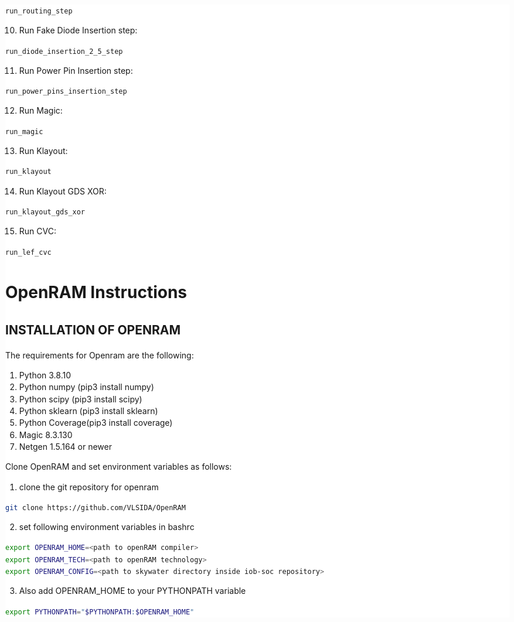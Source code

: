```bash
run_routing_step
```
10. Run Fake Diode Insertion step:
```bash
run_diode_insertion_2_5_step
```
11. Run Power Pin Insertion step:
```bash
run_power_pins_insertion_step
```
12. Run Magic:
```bash
run_magic
```
13. Run Klayout:
```bash
run_klayout
```
14. Run Klayout GDS XOR:
```bash
run_klayout_gds_xor
```
15. Run CVC:
```bash
run_lef_cvc
```


# OpenRAM Instructions

## INSTALLATION OF OPENRAM

The requirements for Openram are the following:

1.   Python 3.8.10
2.   Python numpy (pip3 install numpy)
3.   Python scipy (pip3 install scipy)
4.   Python sklearn (pip3 install sklearn)
5.   Python Coverage(pip3 install coverage)     
5.   Magic 8.3.130
6.   Netgen 1.5.164 or newer

Clone OpenRAM and set environment variables as follows:

1. clone the git repository for openram
```bash
git clone https://github.com/VLSIDA/OpenRAM
```
2. set following environment variables in bashrc
```bash
export OPENRAM_HOME=<path to openRAM compiler>
export OPENRAM_TECH=<path to openRAM technology>
export OPENRAM_CONFIG=<path to skywater directory inside iob-soc repository>
  ```
3. Also add OPENRAM_HOME to your PYTHONPATH variable
```bash
export PYTHONPATH="$PYTHONPATH:$OPENRAM_HOME"
```
